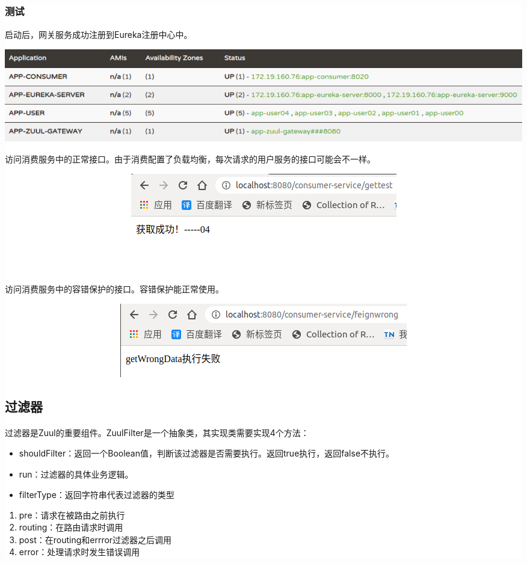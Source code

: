 ### 测试

启动后，网关服务成功注册到Eureka注册中心中。

<div align="center">
	<img src="/images/posts/SpringCloud-Zuul/成功注册到注册中心.png" />  
</div> 

访问消费服务中的正常接口。由于消费配置了负载均衡，每次请求的用户服务的接口可能会不一样。

<div align="center">
	<img src="/images/posts/SpringCloud-Zuul/网关访问consumer.png" />  
</div> 

访问消费服务中的容错保护的接口。容错保护能正常使用。

<div align="center">
	<img src="/images/posts/SpringCloud-Zuul/网关访问consumer失败接口.png" />  
</div> 

## 过滤器

过滤器是Zuul的重要组件。ZuulFilter是一个抽象类，其实现类需要实现4个方法：

- shouldFilter：返回一个Boolean值，判断该过滤器是否需要执行。返回true执行，返回false不执行。

- run：过滤器的具体业务逻辑。

- filterType：返回字符串代表过滤器的类型

1. pre：请求在被路由之前执行
2. routing：在路由请求时调用
3. post：在routing和errror过滤器之后调用
4. error：处理请求时发生错误调用
